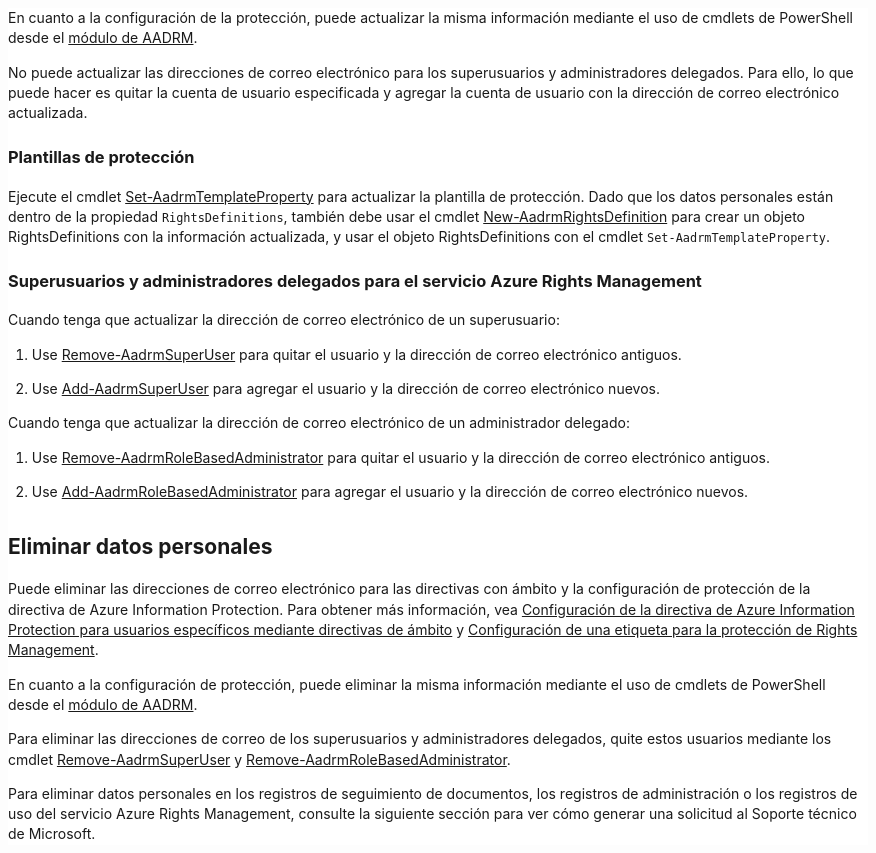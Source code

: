 En cuanto a la configuración de la protección, puede actualizar la misma información mediante el uso de cmdlets de PowerShell desde el [módulo de AADRM](/powershell/module/aadrm).

No puede actualizar las direcciones de correo electrónico para los superusuarios y administradores delegados. Para ello, lo que puede hacer es quitar la cuenta de usuario especificada y agregar la cuenta de usuario con la dirección de correo electrónico actualizada. 

### <a name="protection-templates"></a>Plantillas de protección

Ejecute el cmdlet [Set-AadrmTemplateProperty](/powershell/module/aadrm/set-aadrmtemplateproperty) para actualizar la plantilla de protección. Dado que los datos personales están dentro de la propiedad `RightsDefinitions`, también debe usar el cmdlet [New-AadrmRightsDefinition](/powershell/module/aadrm/new-aadrmrightsdefinition) para crear un objeto RightsDefinitions con la información actualizada, y usar el objeto RightsDefinitions con el cmdlet `Set-AadrmTemplateProperty`.

### <a name="super-users-and-delegated-administrators-for-the-azure-rights-management-service"></a>Superusuarios y administradores delegados para el servicio Azure Rights Management

Cuando tenga que actualizar la dirección de correo electrónico de un superusuario:

1. Use [Remove-AadrmSuperUser](/powershell/module/aadrm/Remove-AadrmSuperUser) para quitar el usuario y la dirección de correo electrónico antiguos.

2. Use [Add-AadrmSuperUser](/powershell/module/aadrm/Add-AadrmSuperUser) para agregar el usuario y la dirección de correo electrónico nuevos.

Cuando tenga que actualizar la dirección de correo electrónico de un administrador delegado:

1. Use [Remove-AadrmRoleBasedAdministrator](/powershell/module/aadrm/Remove-AadrmRoleBasedAdministrator) para quitar el usuario y la dirección de correo electrónico antiguos.

2. Use [Add-AadrmRoleBasedAdministrator](/powershell/module/aadrm/Add-AadrmRoleBasedAdministrator) para agregar el usuario y la dirección de correo electrónico nuevos.

## <a name="deleting-personal-data"></a>Eliminar datos personales
Puede eliminar las direcciones de correo electrónico para las directivas con ámbito y la configuración de protección de la directiva de Azure Information Protection. Para obtener más información, vea [Configuración de la directiva de Azure Information Protection para usuarios específicos mediante directivas de ámbito](../deploy-use/configure-policy-scope.md) y [Configuración de una etiqueta para la protección de Rights Management](configure-policy-protection.md). 

En cuanto a la configuración de protección, puede eliminar la misma información mediante el uso de cmdlets de PowerShell desde el [módulo de AADRM](/powershell/module/aadrm).

Para eliminar las direcciones de correo de los superusuarios y administradores delegados, quite estos usuarios mediante los cmdlet [Remove-AadrmSuperUser](/powershell/module/aadrm/Remove-AadrmSuperUser) y [Remove-AadrmRoleBasedAdministrator](/powershell/module/aadrm/Remove-AadrmRoleBasedAdministrator). 

Para eliminar datos personales en los registros de seguimiento de documentos, los registros de administración o los registros de uso del servicio Azure Rights Management, consulte la siguiente sección para ver cómo generar una solicitud al Soporte técnico de Microsoft.
